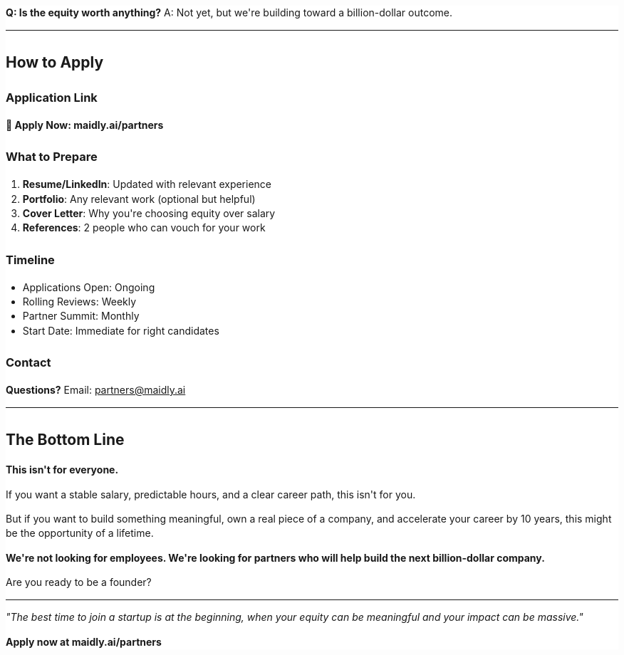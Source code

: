 **Q: Is the equity worth anything?**
A: Not yet, but we're building toward a billion-dollar outcome.

---

## How to Apply

### Application Link
**🚀 Apply Now: maidly.ai/partners**

### What to Prepare
1. **Resume/LinkedIn**: Updated with relevant experience
2. **Portfolio**: Any relevant work (optional but helpful)
3. **Cover Letter**: Why you're choosing equity over salary
4. **References**: 2 people who can vouch for your work

### Timeline
- Applications Open: Ongoing
- Rolling Reviews: Weekly
- Partner Summit: Monthly
- Start Date: Immediate for right candidates

### Contact
**Questions?** Email: partners@maidly.ai

---

## The Bottom Line

**This isn't for everyone.**

If you want a stable salary, predictable hours, and a clear career path, this isn't for you.

But if you want to build something meaningful, own a real piece of a company, and accelerate your career by 10 years, this might be the opportunity of a lifetime.

**We're not looking for employees. We're looking for partners who will help build the next billion-dollar company.**

Are you ready to be a founder?

---

*"The best time to join a startup is at the beginning, when your equity can be meaningful and your impact can be massive."*

**Apply now at maidly.ai/partners**
